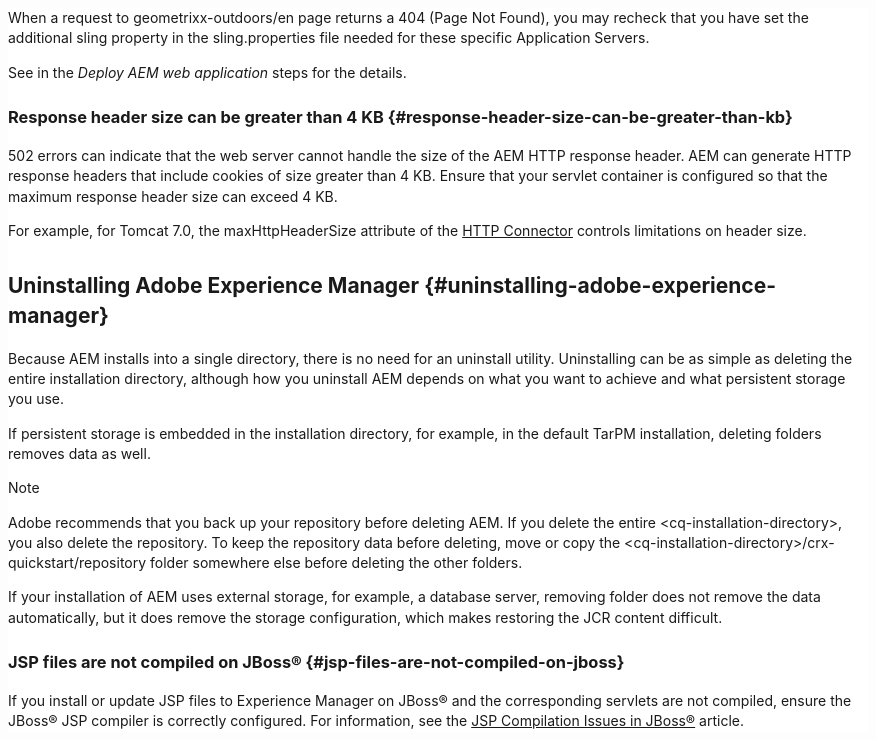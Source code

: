 When a request to geometrixx-outdoors/en page returns a 404 (Page Not Found), you may recheck that you have set the additional sling property in the sling.properties file needed for these specific Application Servers.

See in the *Deploy AEM web application* steps for the details.

### Response header size can be greater than 4 KB {#response-header-size-can-be-greater-than-kb}

502 errors can indicate that the web server cannot handle the size of the AEM HTTP response header. AEM can generate HTTP response headers that include cookies of size greater than 4 KB. Ensure that your servlet container is configured so that the maximum response header size can exceed 4 KB.

For example, for Tomcat 7.0, the maxHttpHeaderSize attribute of the [HTTP Connector](https://tomcat.apache.org/tomcat-7.0-doc/config/http.html) controls limitations on header size.

## Uninstalling Adobe Experience Manager {#uninstalling-adobe-experience-manager}

Because AEM installs into a single directory, there is no need for an uninstall utility. Uninstalling can be as simple as deleting the entire installation directory, although how you uninstall AEM depends on what you want to achieve and what persistent storage you use.

If persistent storage is embedded in the installation directory, for example, in the default TarPM installation, deleting folders removes data as well.

>[!NOTE]
>
>Adobe recommends that you back up your repository before deleting AEM. If you delete the entire &lt;cq-installation-directory&gt;, you also delete the repository. To keep the repository data before deleting, move or copy the &lt;cq-installation-directory&gt;/crx-quickstart/repository folder somewhere else before deleting the other folders.

If your installation of AEM uses external storage, for example, a database server, removing folder does not remove the data automatically, but it does remove the storage configuration, which makes restoring the JCR content difficult.

### JSP files are not compiled on JBoss&reg; {#jsp-files-are-not-compiled-on-jboss}

If you install or update JSP files to Experience Manager on JBoss&reg; and the corresponding servlets are not compiled, ensure the JBoss&reg; JSP compiler is correctly configured. For information, see the
[JSP Compilation Issues in JBoss&reg;](https://helpx.adobe.com/experience-manager/kb/jsps-dont-compile-jboss.html) article.
